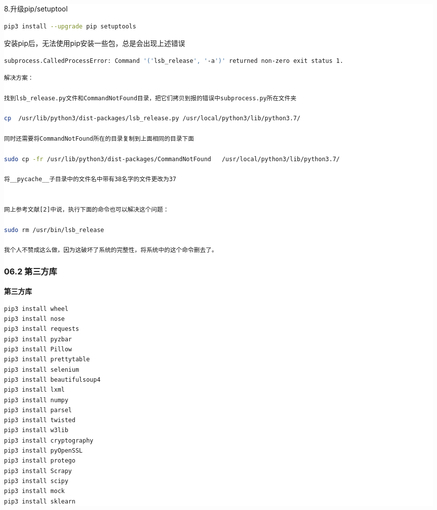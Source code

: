 8.升级pip/setuptool

```bash
pip3 install --upgrade pip setuptools
```



安装pip后，无法使用pip安装一些包，总是会出现上述错误

```bash
subprocess.CalledProcessError: Command '('lsb_release', '-a')' returned non-zero exit status 1.


```

```bash
解决方案：

找到lsb_release.py文件和CommandNotFound目录，把它们拷贝到报的错误中subprocess.py所在文件夹

cp  /usr/lib/python3/dist-packages/lsb_release.py /usr/local/python3/lib/python3.7/

同时还需要将CommandNotFound所在的目录复制到上面相同的目录下面

sudo cp -fr /usr/lib/python3/dist-packages/CommandNotFound   /usr/local/python3/lib/python3.7/

将__pycache__子目录中的文件名中带有38名字的文件更改为37


网上参考文献[2]中说，执行下面的命令也可以解决这个问题：

sudo rm /usr/bin/lsb_release

我个人不赞成这么做，因为这破坏了系统的完整性，将系统中的这个命令删去了。

```

### 06.2  第三方库

**第三方库**

```bash
pip3 install wheel
pip3 install nose
pip3 install requests
pip3 install pyzbar
pip3 install Pillow
pip3 install prettytable
pip3 install selenium
pip3 install beautifulsoup4 
pip3 install lxml
pip3 install numpy
pip3 install parsel
pip3 install twisted
pip3 install w3lib
pip3 install cryptography
pip3 install pyOpenSSL
pip3 install protego
pip3 install Scrapy
pip3 install scipy
pip3 install mock
pip3 install sklearn
```
